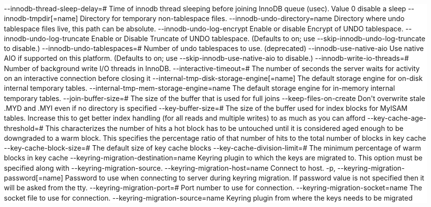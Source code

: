   --innodb-thread-sleep-delay=# 
                      Time of innodb thread sleeping before joining InnoDB
                      queue (usec). Value 0 disable a sleep
  --innodb-tmpdir[=name] 
                      Directory for temporary non-tablespace files.
  --innodb-undo-directory=name 
                      Directory where undo tablespace files live, this path can
                      be absolute.
  --innodb-undo-log-encrypt 
                      Enable or disable Encrypt of UNDO tablespace.
  --innodb-undo-log-truncate 
                      Enable or Disable Truncate of UNDO tablespace.
                      (Defaults to on; use --skip-innodb-undo-log-truncate to disable.)
  --innodb-undo-tablespaces=# 
                      Number of undo tablespaces to use. (deprecated)
  --innodb-use-native-aio 
                      Use native AIO if supported on this platform.
                      (Defaults to on; use --skip-innodb-use-native-aio to disable.)
  --innodb-write-io-threads=# 
                      Number of background write I/O threads in InnoDB.
  --interactive-timeout=# 
                      The number of seconds the server waits for activity on an
                      interactive connection before closing it
  --internal-tmp-disk-storage-engine[=name] 
                      The default storage engine for on-disk internal temporary
                      tables.
  --internal-tmp-mem-storage-engine=name 
                      The default storage engine for in-memory internal
                      temporary tables.
  --join-buffer-size=# 
                      The size of the buffer that is used for full joins
  --keep-files-on-create 
                      Don't overwrite stale .MYD and .MYI even if no directory
                      is specified
  --key-buffer-size=# The size of the buffer used for index blocks for MyISAM
                      tables. Increase this to get better index handling (for
                      all reads and multiple writes) to as much as you can
                      afford
  --key-cache-age-threshold=# 
                      This characterizes the number of hits a hot block has to
                      be untouched until it is considered aged enough to be
                      downgraded to a warm block. This specifies the percentage
                      ratio of that number of hits to the total number of
                      blocks in key cache
  --key-cache-block-size=# 
                      The default size of key cache blocks
  --key-cache-division-limit=# 
                      The minimum percentage of warm blocks in key cache
  --keyring-migration-destination=name 
                      Keyring plugin to which the keys are migrated to. This
                      option must be specified along with
                      --keyring-migration-source.
  --keyring-migration-host=name 
                      Connect to host.
  -p, --keyring-migration-password[=name] 
                      Password to use when connecting to server during keyring
                      migration. If password value is not specified then it
                      will be asked from the tty.
  --keyring-migration-port=# 
                      Port number to use for connection.
  --keyring-migration-socket=name 
                      The socket file to use for connection.
  --keyring-migration-source=name 
                      Keyring plugin from where the keys needs to be migrated
